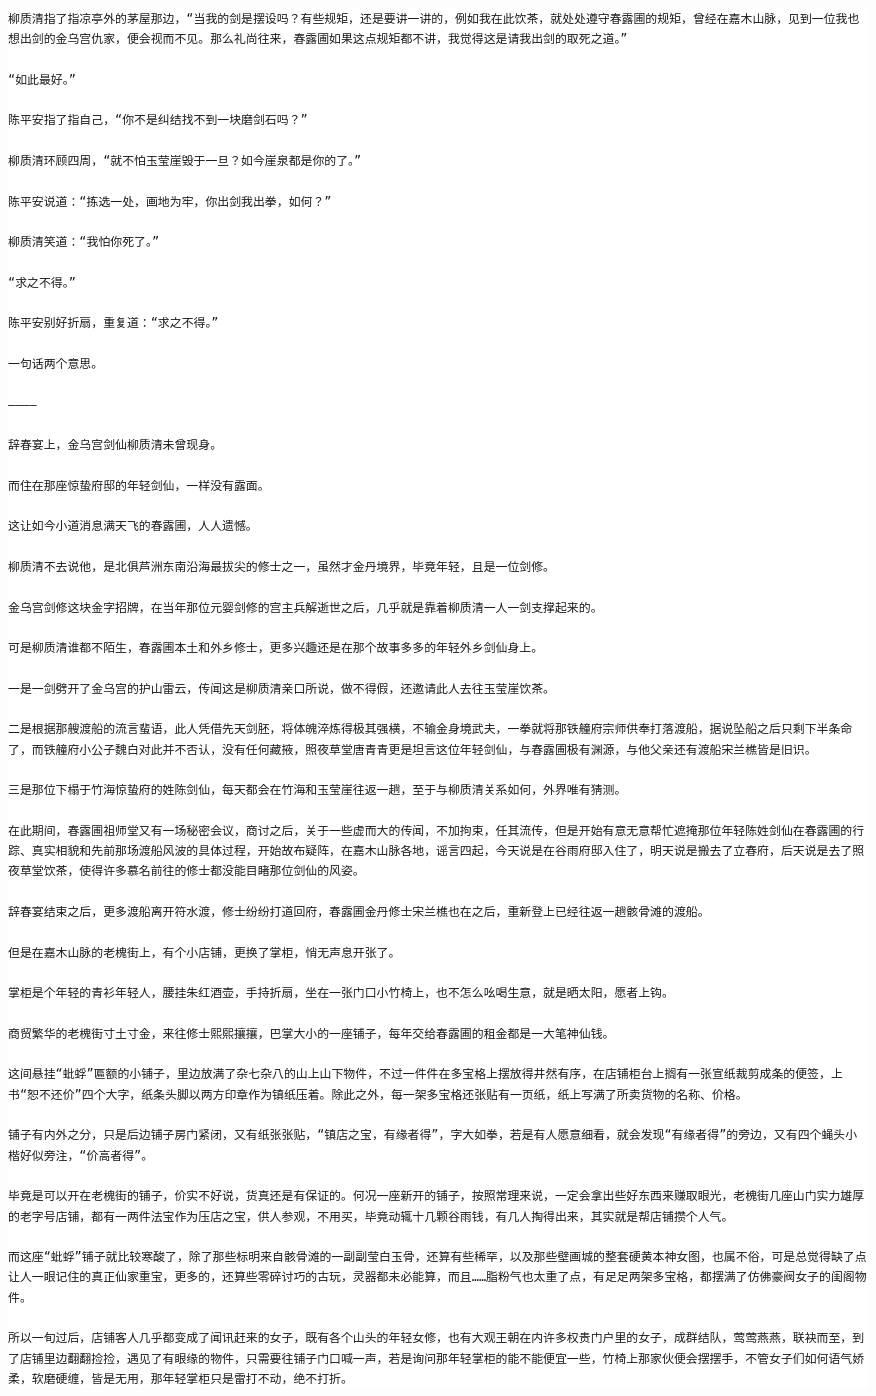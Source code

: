     柳质清指了指凉亭外的茅屋那边，“当我的剑是摆设吗？有些规矩，还是要讲一讲的，例如我在此饮茶，就处处遵守春露圃的规矩，曾经在嘉木山脉，见到一位我也想出剑的金乌宫仇家，便会视而不见。那么礼尚往来，春露圃如果这点规矩都不讲，我觉得这是请我出剑的取死之道。”

    “如此最好。”

    陈平安指了指自己，“你不是纠结找不到一块磨剑石吗？”

    柳质清环顾四周，“就不怕玉莹崖毁于一旦？如今崖泉都是你的了。”

    陈平安说道：“拣选一处，画地为牢，你出剑我出拳，如何？”

    柳质清笑道：“我怕你死了。”

    “求之不得。”

    陈平安别好折扇，重复道：“求之不得。”

    一句话两个意思。

    ————

    辞春宴上，金乌宫剑仙柳质清未曾现身。

    而住在那座惊蛰府邸的年轻剑仙，一样没有露面。

    这让如今小道消息满天飞的春露圃，人人遗憾。

    柳质清不去说他，是北俱芦洲东南沿海最拔尖的修士之一，虽然才金丹境界，毕竟年轻，且是一位剑修。

    金乌宫剑修这块金字招牌，在当年那位元婴剑修的宫主兵解逝世之后，几乎就是靠着柳质清一人一剑支撑起来的。

    可是柳质清谁都不陌生，春露圃本土和外乡修士，更多兴趣还是在那个故事多多的年轻外乡剑仙身上。

    一是一剑劈开了金乌宫的护山雷云，传闻这是柳质清亲口所说，做不得假，还邀请此人去往玉莹崖饮茶。

    二是根据那艘渡船的流言蜚语，此人凭借先天剑胚，将体魄淬炼得极其强横，不输金身境武夫，一拳就将那铁艟府宗师供奉打落渡船，据说坠船之后只剩下半条命了，而铁艟府小公子魏白对此并不否认，没有任何藏掖，照夜草堂唐青青更是坦言这位年轻剑仙，与春露圃极有渊源，与他父亲还有渡船宋兰樵皆是旧识。

    三是那位下榻于竹海惊蛰府的姓陈剑仙，每天都会在竹海和玉莹崖往返一趟，至于与柳质清关系如何，外界唯有猜测。

    在此期间，春露圃祖师堂又有一场秘密会议，商讨之后，关于一些虚而大的传闻，不加拘束，任其流传，但是开始有意无意帮忙遮掩那位年轻陈姓剑仙在春露圃的行踪、真实相貌和先前那场渡船风波的具体过程，开始故布疑阵，在嘉木山脉各地，谣言四起，今天说是在谷雨府邸入住了，明天说是搬去了立春府，后天说是去了照夜草堂饮茶，使得许多慕名前往的修士都没能目睹那位剑仙的风姿。

    辞春宴结束之后，更多渡船离开符水渡，修士纷纷打道回府，春露圃金丹修士宋兰樵也在之后，重新登上已经往返一趟骸骨滩的渡船。

    但是在嘉木山脉的老槐街上，有个小店铺，更换了掌柜，悄无声息开张了。

    掌柜是个年轻的青衫年轻人，腰挂朱红酒壶，手持折扇，坐在一张门口小竹椅上，也不怎么吆喝生意，就是晒太阳，愿者上钩。

    商贸繁华的老槐街寸土寸金，来往修士熙熙攘攘，巴掌大小的一座铺子，每年交给春露圃的租金都是一大笔神仙钱。

    这间悬挂“蚍蜉”匾额的小铺子，里边放满了杂七杂八的山上山下物件，不过一件件在多宝格上摆放得井然有序，在店铺柜台上搁有一张宣纸裁剪成条的便签，上书“恕不还价”四个大字，纸条头脚以两方印章作为镇纸压着。除此之外，每一架多宝格还张贴有一页纸，纸上写满了所卖货物的名称、价格。

    铺子有内外之分，只是后边铺子房门紧闭，又有纸张张贴，“镇店之宝，有缘者得”，字大如拳，若是有人愿意细看，就会发现“有缘者得”的旁边，又有四个蝇头小楷好似旁注，“价高者得”。

    毕竟是可以开在老槐街的铺子，价实不好说，货真还是有保证的。何况一座新开的铺子，按照常理来说，一定会拿出些好东西来赚取眼光，老槐街几座山门实力雄厚的老字号店铺，都有一两件法宝作为压店之宝，供人参观，不用买，毕竟动辄十几颗谷雨钱，有几人掏得出来，其实就是帮店铺攒个人气。

    而这座“蚍蜉”铺子就比较寒酸了，除了那些标明来自骸骨滩的一副副莹白玉骨，还算有些稀罕，以及那些壁画城的整套硬黄本神女图，也属不俗，可是总觉得缺了点让人一眼记住的真正仙家重宝，更多的，还算些零碎讨巧的古玩，灵器都未必能算，而且……脂粉气也太重了点，有足足两架多宝格，都摆满了仿佛豪阀女子的闺阁物件。

    所以一旬过后，店铺客人几乎都变成了闻讯赶来的女子，既有各个山头的年轻女修，也有大观王朝在内许多权贵门户里的女子，成群结队，莺莺燕燕，联袂而至，到了店铺里边翻翻捡捡，遇见了有眼缘的物件，只需要往铺子门口喊一声，若是询问那年轻掌柜的能不能便宜一些，竹椅上那家伙便会摆摆手，不管女子们如何语气娇柔，软磨硬缠，皆是无用，那年轻掌柜只是雷打不动，绝不打折。
